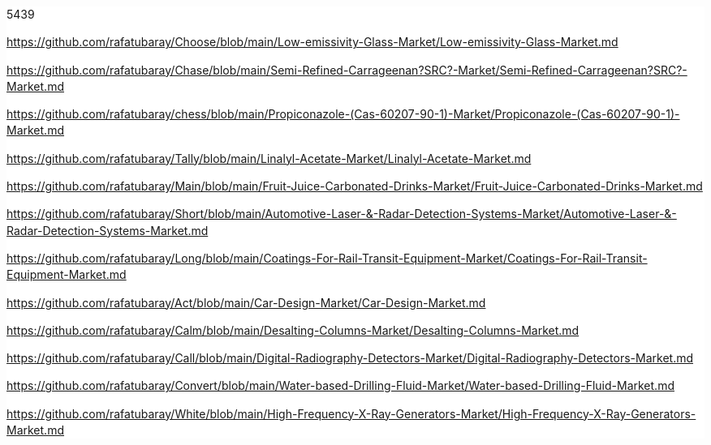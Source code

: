 5439</p><p><a href="https://github.com/rafatubaray/Choose/blob/main/Low-emissivity-Glass-Market/Low-emissivity-Glass-Market.md">https://github.com/rafatubaray/Choose/blob/main/Low-emissivity-Glass-Market/Low-emissivity-Glass-Market.md</a></p><p><a href="https://github.com/rafatubaray/Chase/blob/main/Semi-Refined-Carrageenan?SRC?-Market/Semi-Refined-Carrageenan?SRC?-Market.md">https://github.com/rafatubaray/Chase/blob/main/Semi-Refined-Carrageenan?SRC?-Market/Semi-Refined-Carrageenan?SRC?-Market.md</a></p><p><a href="https://github.com/rafatubaray/chess/blob/main/Propiconazole-(Cas-60207-90-1)-Market/Propiconazole-(Cas-60207-90-1)-Market.md">https://github.com/rafatubaray/chess/blob/main/Propiconazole-(Cas-60207-90-1)-Market/Propiconazole-(Cas-60207-90-1)-Market.md</a></p><p><a href="https://github.com/rafatubaray/Tally/blob/main/Linalyl-Acetate-Market/Linalyl-Acetate-Market.md">https://github.com/rafatubaray/Tally/blob/main/Linalyl-Acetate-Market/Linalyl-Acetate-Market.md</a></p><p><a href="https://github.com/rafatubaray/Main/blob/main/Fruit-Juice-Carbonated-Drinks-Market/Fruit-Juice-Carbonated-Drinks-Market.md">https://github.com/rafatubaray/Main/blob/main/Fruit-Juice-Carbonated-Drinks-Market/Fruit-Juice-Carbonated-Drinks-Market.md</a></p><p><a href="https://github.com/rafatubaray/Short/blob/main/Automotive-Laser-&-Radar-Detection-Systems-Market/Automotive-Laser-&-Radar-Detection-Systems-Market.md">https://github.com/rafatubaray/Short/blob/main/Automotive-Laser-&-Radar-Detection-Systems-Market/Automotive-Laser-&-Radar-Detection-Systems-Market.md</a></p><p><a href="https://github.com/rafatubaray/Long/blob/main/Coatings-For-Rail-Transit-Equipment-Market/Coatings-For-Rail-Transit-Equipment-Market.md">https://github.com/rafatubaray/Long/blob/main/Coatings-For-Rail-Transit-Equipment-Market/Coatings-For-Rail-Transit-Equipment-Market.md</a></p><p><a href="https://github.com/rafatubaray/Act/blob/main/Car-Design-Market/Car-Design-Market.md">https://github.com/rafatubaray/Act/blob/main/Car-Design-Market/Car-Design-Market.md</a></p><p><a href="https://github.com/rafatubaray/Calm/blob/main/Desalting-Columns-Market/Desalting-Columns-Market.md">https://github.com/rafatubaray/Calm/blob/main/Desalting-Columns-Market/Desalting-Columns-Market.md</a></p><p><a href="https://github.com/rafatubaray/Call/blob/main/Digital-Radiography-Detectors-Market/Digital-Radiography-Detectors-Market.md">https://github.com/rafatubaray/Call/blob/main/Digital-Radiography-Detectors-Market/Digital-Radiography-Detectors-Market.md</a></p><p><a href="https://github.com/rafatubaray/Convert/blob/main/Water-based-Drilling-Fluid-Market/Water-based-Drilling-Fluid-Market.md">https://github.com/rafatubaray/Convert/blob/main/Water-based-Drilling-Fluid-Market/Water-based-Drilling-Fluid-Market.md</a></p><p><a href="https://github.com/rafatubaray/White/blob/main/High-Frequency-X-Ray-Generators-Market/High-Frequency-X-Ray-Generators-Market.md">https://github.com/rafatubaray/White/blob/main/High-Frequency-X-Ray-Generators-Market/High-Frequency-X-Ray-Generators-Market.md</a></p>
